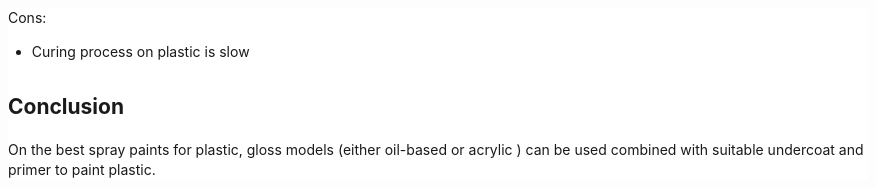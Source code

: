 Cons:
- Curing process on plastic is slow

## Conclusion
On the best spray paints for plastic, gloss models (either oil-based or
acrylic
) can be used combined with suitable
undercoat and primer to paint plastic.
